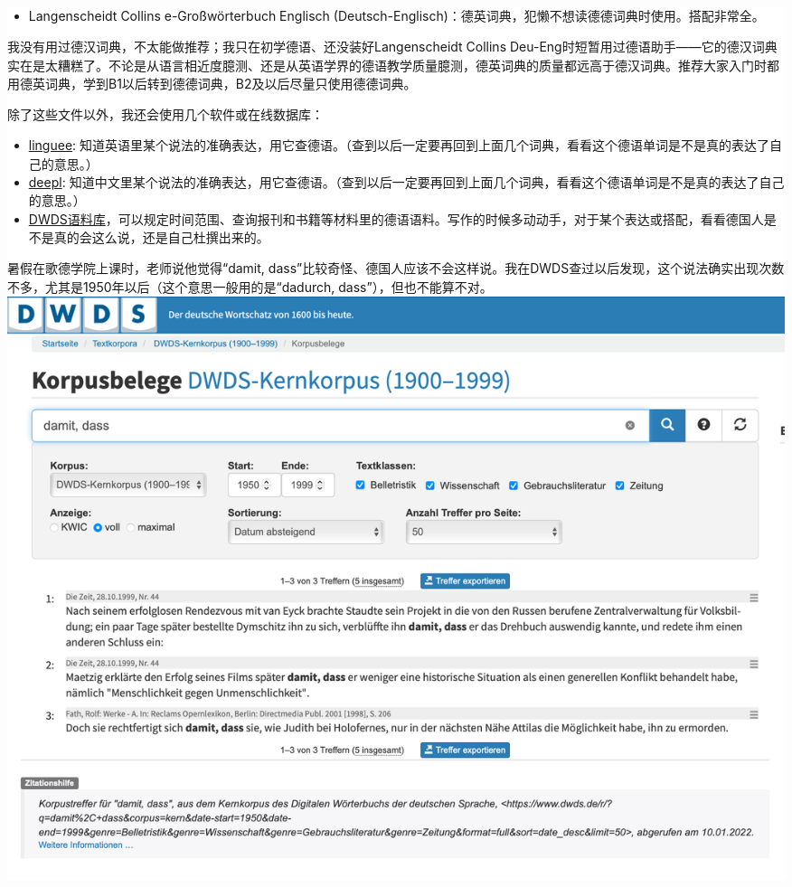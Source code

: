 * Langenscheidt Collins e-Großwörterbuch Englisch (Deutsch-Englisch)：德英词典，犯懒不想读德德词典时使用。搭配非常全。

我没有用过德汉词典，不太能做推荐；我只在初学德语、还没装好Langenscheidt Collins Deu-Eng时短暂用过德语助手——它的德汉词典实在是太糟糕了。不论是从语言相近度臆测、还是从英语学界的德语教学质量臆测，德英词典的质量都远高于德汉词典。推荐大家入门时都用德英词典，学到B1以后转到德德词典，B2及以后尽量只使用德德词典。

除了这些文件以外，我还会使用几个软件或在线数据库：

* [linguee](https://www.linguee.com): 知道英语里某个说法的准确表达，用它查德语。（查到以后一定要再回到上面几个词典，看看这个德语单词是不是真的表达了自己的意思。）
* [deepl](https://www.deepl.com): 知道中文里某个说法的准确表达，用它查德语。（查到以后一定要再回到上面几个词典，看看这个德语单词是不是真的表达了自己的意思。）
* [DWDS语料库](https://www.dwds.de)，可以规定时间范围、查询报刊和书籍等材料里的德语语料。写作的时候多动动手，对于某个表达或搭配，看看德国人是不是真的会这么说，还是自己杜撰出来的。

暑假在歌德学院上课时，老师说他觉得“damit, dass”比较奇怪、德国人应该不会这样说。我在DWDS查过以后发现，这个说法确实出现次数不多，尤其是1950年以后（这个意思一般用的是“dadurch, dass”），但也不能算不对。
![“damit, dass” in DWDS](img/5.3.png)